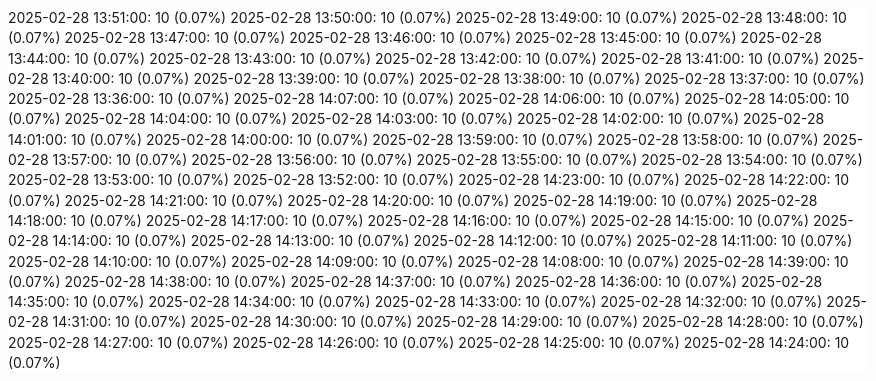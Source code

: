2025-02-28 13:51:00: 10 (0.07%)
2025-02-28 13:50:00: 10 (0.07%)
2025-02-28 13:49:00: 10 (0.07%)
2025-02-28 13:48:00: 10 (0.07%)
2025-02-28 13:47:00: 10 (0.07%)
2025-02-28 13:46:00: 10 (0.07%)
2025-02-28 13:45:00: 10 (0.07%)
2025-02-28 13:44:00: 10 (0.07%)
2025-02-28 13:43:00: 10 (0.07%)
2025-02-28 13:42:00: 10 (0.07%)
2025-02-28 13:41:00: 10 (0.07%)
2025-02-28 13:40:00: 10 (0.07%)
2025-02-28 13:39:00: 10 (0.07%)
2025-02-28 13:38:00: 10 (0.07%)
2025-02-28 13:37:00: 10 (0.07%)
2025-02-28 13:36:00: 10 (0.07%)
2025-02-28 14:07:00: 10 (0.07%)
2025-02-28 14:06:00: 10 (0.07%)
2025-02-28 14:05:00: 10 (0.07%)
2025-02-28 14:04:00: 10 (0.07%)
2025-02-28 14:03:00: 10 (0.07%)
2025-02-28 14:02:00: 10 (0.07%)
2025-02-28 14:01:00: 10 (0.07%)
2025-02-28 14:00:00: 10 (0.07%)
2025-02-28 13:59:00: 10 (0.07%)
2025-02-28 13:58:00: 10 (0.07%)
2025-02-28 13:57:00: 10 (0.07%)
2025-02-28 13:56:00: 10 (0.07%)
2025-02-28 13:55:00: 10 (0.07%)
2025-02-28 13:54:00: 10 (0.07%)
2025-02-28 13:53:00: 10 (0.07%)
2025-02-28 13:52:00: 10 (0.07%)
2025-02-28 14:23:00: 10 (0.07%)
2025-02-28 14:22:00: 10 (0.07%)
2025-02-28 14:21:00: 10 (0.07%)
2025-02-28 14:20:00: 10 (0.07%)
2025-02-28 14:19:00: 10 (0.07%)
2025-02-28 14:18:00: 10 (0.07%)
2025-02-28 14:17:00: 10 (0.07%)
2025-02-28 14:16:00: 10 (0.07%)
2025-02-28 14:15:00: 10 (0.07%)
2025-02-28 14:14:00: 10 (0.07%)
2025-02-28 14:13:00: 10 (0.07%)
2025-02-28 14:12:00: 10 (0.07%)
2025-02-28 14:11:00: 10 (0.07%)
2025-02-28 14:10:00: 10 (0.07%)
2025-02-28 14:09:00: 10 (0.07%)
2025-02-28 14:08:00: 10 (0.07%)
2025-02-28 14:39:00: 10 (0.07%)
2025-02-28 14:38:00: 10 (0.07%)
2025-02-28 14:37:00: 10 (0.07%)
2025-02-28 14:36:00: 10 (0.07%)
2025-02-28 14:35:00: 10 (0.07%)
2025-02-28 14:34:00: 10 (0.07%)
2025-02-28 14:33:00: 10 (0.07%)
2025-02-28 14:32:00: 10 (0.07%)
2025-02-28 14:31:00: 10 (0.07%)
2025-02-28 14:30:00: 10 (0.07%)
2025-02-28 14:29:00: 10 (0.07%)
2025-02-28 14:28:00: 10 (0.07%)
2025-02-28 14:27:00: 10 (0.07%)
2025-02-28 14:26:00: 10 (0.07%)
2025-02-28 14:25:00: 10 (0.07%)
2025-02-28 14:24:00: 10 (0.07%)